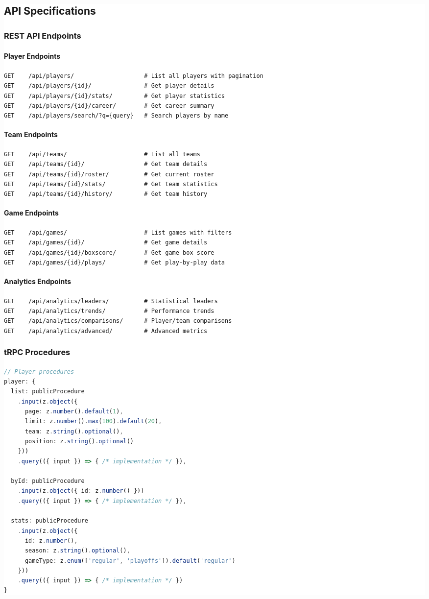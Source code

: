 ## API Specifications

### REST API Endpoints

#### Player Endpoints
```
GET    /api/players/                    # List all players with pagination
GET    /api/players/{id}/               # Get player details
GET    /api/players/{id}/stats/         # Get player statistics
GET    /api/players/{id}/career/        # Get career summary
GET    /api/players/search/?q={query}   # Search players by name
```

#### Team Endpoints
```
GET    /api/teams/                      # List all teams
GET    /api/teams/{id}/                 # Get team details
GET    /api/teams/{id}/roster/          # Get current roster
GET    /api/teams/{id}/stats/           # Get team statistics
GET    /api/teams/{id}/history/         # Get team history
```

#### Game Endpoints
```
GET    /api/games/                      # List games with filters
GET    /api/games/{id}/                 # Get game details
GET    /api/games/{id}/boxscore/        # Get game box score
GET    /api/games/{id}/plays/           # Get play-by-play data
```

#### Analytics Endpoints
```
GET    /api/analytics/leaders/          # Statistical leaders
GET    /api/analytics/trends/           # Performance trends
GET    /api/analytics/comparisons/      # Player/team comparisons
GET    /api/analytics/advanced/         # Advanced metrics
```

### tRPC Procedures

```typescript
// Player procedures
player: {
  list: publicProcedure
    .input(z.object({
      page: z.number().default(1),
      limit: z.number().max(100).default(20),
      team: z.string().optional(),
      position: z.string().optional()
    }))
    .query(({ input }) => { /* implementation */ }),
    
  byId: publicProcedure
    .input(z.object({ id: z.number() }))
    .query(({ input }) => { /* implementation */ }),
    
  stats: publicProcedure
    .input(z.object({
      id: z.number(),
      season: z.string().optional(),
      gameType: z.enum(['regular', 'playoffs']).default('regular')
    }))
    .query(({ input }) => { /* implementation */ })
}
```